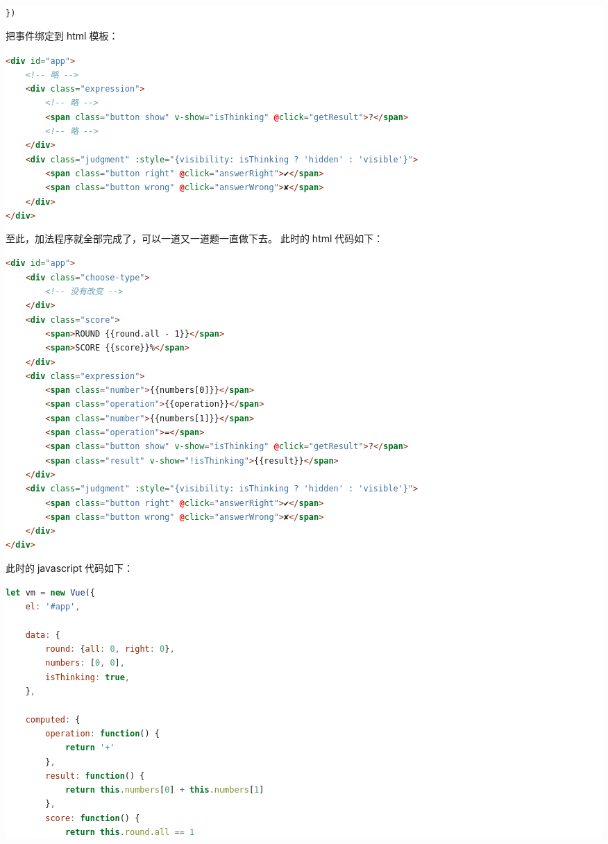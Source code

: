 ```javascript
})
```

把事件绑定到 html 模板：
```html
<div id="app">
    <!-- 略 -->
    <div class="expression">
        <!-- 略 -->
        <span class="button show" v-show="isThinking" @click="getResult">?</span>
        <!-- 略 -->
    </div>
    <div class="judgment" :style="{visibility: isThinking ? 'hidden' : 'visible'}">
        <span class="button right" @click="answerRight">✔</span>
        <span class="button wrong" @click="answerWrong">✘</span>
    </div>
</div>
```

至此，加法程序就全部完成了，可以一道又一道题一直做下去。
此时的 html 代码如下：
```html
<div id="app">
    <div class="choose-type">
        <!-- 没有改变 -->
    </div>
    <div class="score">
        <span>ROUND {{round.all - 1}}</span>
        <span>SCORE {{score}}%</span>
    </div>
    <div class="expression">
        <span class="number">{{numbers[0]}}</span>
        <span class="operation">{{operation}}</span>
        <span class="number">{{numbers[1]}}</span>
        <span class="operation">=</span>
        <span class="button show" v-show="isThinking" @click="getResult">?</span>
        <span class="result" v-show="!isThinking">{{result}}</span>
    </div>
    <div class="judgment" :style="{visibility: isThinking ? 'hidden' : 'visible'}">
        <span class="button right" @click="answerRight">✔</span>
        <span class="button wrong" @click="answerWrong">✘</span>
    </div>
</div>
```

此时的 javascript 代码如下：
```javascript
let vm = new Vue({
    el: '#app',

    data: {
        round: {all: 0, right: 0},
        numbers: [0, 0],
        isThinking: true,
    },

    computed: {
        operation: function() {
            return '+'
        },
        result: function() {
            return this.numbers[0] + this.numbers[1]
        },
        score: function() {
            return this.round.all == 1
```
